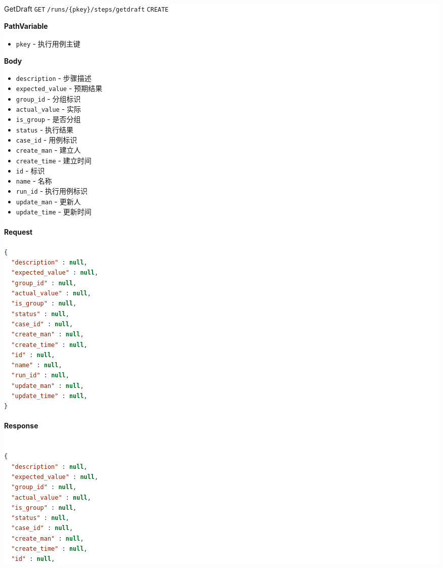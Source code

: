 


GetDraft `GET` `/runs/{pkey}/steps/getdraft` <i class="fa fa-key"></i>`CREATE`


<p class="panel-title"><b>PathVariable</b></p>

 * `pkey` - 执行用例主键



<p class="panel-title"><b>Body</b></p>

 * `description` - 步骤描述
 * `expected_value` - 预期结果
 * `group_id` - 分组标识
 * `actual_value` - 实际
 * `is_group` - 是否分组
 * `status` - 执行结果
 * `case_id` - 用例标识
 * `create_man` - 建立人
 * `create_time` - 建立时间
 * `id` - 标识
 * `name` - 名称
 * `run_id` - 执行用例标识
 * `update_man` - 更新人
 * `update_time` - 更新时间







#### **Request**



```json
{
  "description" : null,
  "expected_value" : null,
  "group_id" : null,
  "actual_value" : null,
  "is_group" : null,
  "status" : null,
  "case_id" : null,
  "create_man" : null,
  "create_time" : null,
  "id" : null,
  "name" : null,
  "run_id" : null,
  "update_man" : null,
  "update_time" : null,
}
```


#### **Response**
```json

{
  "description" : null,
  "expected_value" : null,
  "group_id" : null,
  "actual_value" : null,
  "is_group" : null,
  "status" : null,
  "case_id" : null,
  "create_man" : null,
  "create_time" : null,
  "id" : null,
```